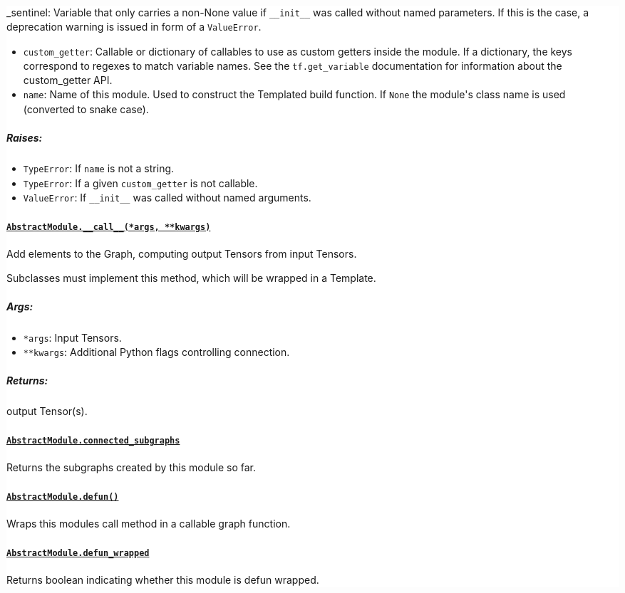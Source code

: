   _sentinel: Variable that only carries a non-None value if `__init__` was
      called without named parameters. If this is the case, a deprecation
      warning is issued in form of a `ValueError`.

* `custom_getter`: Callable or dictionary of callables to use as
    custom getters inside the module. If a dictionary, the keys
    correspond to regexes to match variable names. See the `tf.get_variable`
    documentation for information about the custom_getter API.
* `name`: Name of this module. Used to construct the Templated build function.
      If `None` the module's class name is used (converted to snake case).

##### Raises:


* `TypeError`: If `name` is not a string.
* `TypeError`: If a given `custom_getter` is not callable.
* `ValueError`: If `__init__` was called without named arguments.


#### [`AbstractModule.__call__(*args, **kwargs)`](https://github.com/deepmind/sonnet/blob/master/sonnet/python/modules/base.py?l=283)<a id="AbstractModule.__call__" />

Add elements to the Graph, computing output Tensors from input Tensors.

Subclasses must implement this method, which will be wrapped in a Template.

##### Args:


* `*args`: Input Tensors.
* `**kwargs`: Additional Python flags controlling connection.

##### Returns:

  output Tensor(s).


#### [`AbstractModule.connected_subgraphs`](https://github.com/deepmind/sonnet/blob/master/sonnet/python/modules/base.py?l=463)<a id="AbstractModule.connected_subgraphs" />

Returns the subgraphs created by this module so far.


#### [`AbstractModule.defun()`](https://github.com/deepmind/sonnet/blob/master/sonnet/python/modules/base.py?l=375)<a id="AbstractModule.defun" />

Wraps this modules call method in a callable graph function.


#### [`AbstractModule.defun_wrapped`](https://github.com/deepmind/sonnet/blob/master/sonnet/python/modules/base.py?l=370)<a id="AbstractModule.defun_wrapped" />

Returns boolean indicating whether this module is defun wrapped.


